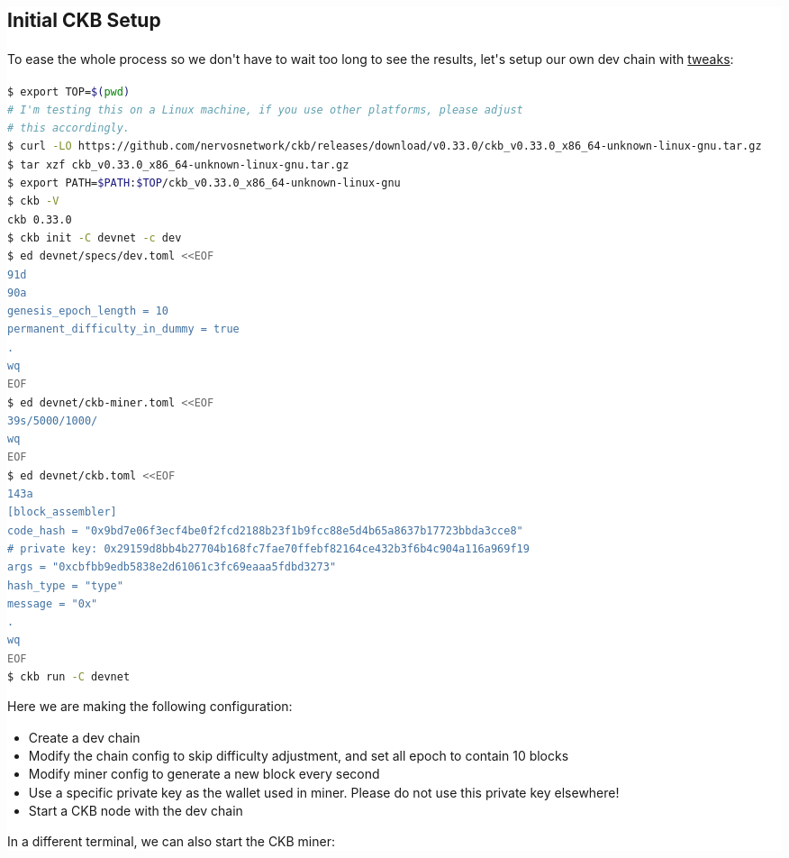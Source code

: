 ## Initial CKB Setup

To ease the whole process so we don't have to wait too long to see the results, let's setup our own dev chain with [tweaks](../basics/guides/devchain#4-adjust-the-parameters-to-shorten-the-block-interval-optional):

```bash
$ export TOP=$(pwd)
# I'm testing this on a Linux machine, if you use other platforms, please adjust
# this accordingly.
$ curl -LO https://github.com/nervosnetwork/ckb/releases/download/v0.33.0/ckb_v0.33.0_x86_64-unknown-linux-gnu.tar.gz
$ tar xzf ckb_v0.33.0_x86_64-unknown-linux-gnu.tar.gz
$ export PATH=$PATH:$TOP/ckb_v0.33.0_x86_64-unknown-linux-gnu
$ ckb -V
ckb 0.33.0
$ ckb init -C devnet -c dev
$ ed devnet/specs/dev.toml <<EOF
91d
90a
genesis_epoch_length = 10
permanent_difficulty_in_dummy = true
.
wq
EOF
$ ed devnet/ckb-miner.toml <<EOF
39s/5000/1000/
wq
EOF
$ ed devnet/ckb.toml <<EOF
143a
[block_assembler]
code_hash = "0x9bd7e06f3ecf4be0f2fcd2188b23f1b9fcc88e5d4b65a8637b17723bbda3cce8"
# private key: 0x29159d8bb4b27704b168fc7fae70ffebf82164ce432b3f6b4c904a116a969f19
args = "0xcbfbb9edb5838e2d61061c3fc69eaaa5fdbd3273"
hash_type = "type"
message = "0x"
.
wq
EOF
$ ckb run -C devnet
```

Here we are making the following configuration:

* Create a dev chain
* Modify the chain config to skip difficulty adjustment, and set all epoch to contain 10 blocks
* Modify miner config to generate a new block every second
* Use a specific private key as the wallet used in miner. Please do not use this private key elsewhere!
* Start a CKB node with the dev chain

In a different terminal, we can also start the CKB miner:
